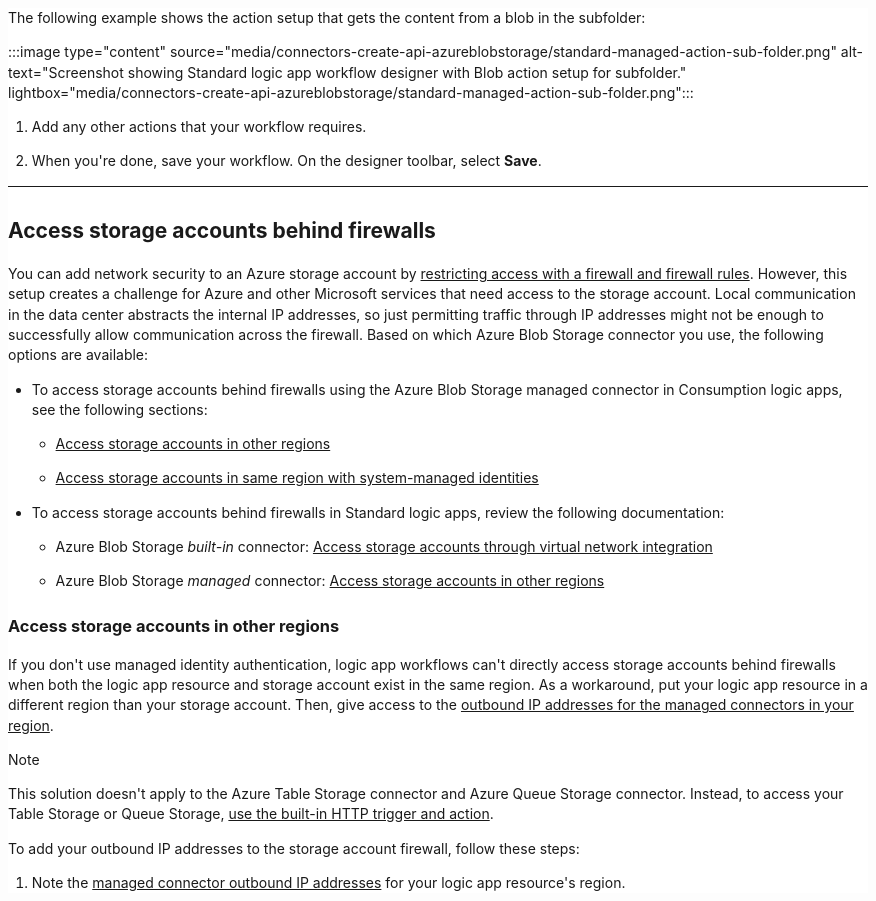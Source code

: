    The following example shows the action setup that gets the content from a blob in the subfolder:

   :::image type="content" source="media/connectors-create-api-azureblobstorage/standard-managed-action-sub-folder.png" alt-text="Screenshot showing Standard logic app workflow designer with Blob action setup for subfolder." lightbox="media/connectors-create-api-azureblobstorage/standard-managed-action-sub-folder.png":::

1. Add any other actions that your workflow requires.

1. When you're done, save your workflow. On the designer toolbar, select **Save**.

---

## Access storage accounts behind firewalls

You can add network security to an Azure storage account by [restricting access with a firewall and firewall rules](../storage/common/storage-network-security.md). However, this setup creates a challenge for Azure and other Microsoft services that need access to the storage account. Local communication in the data center abstracts the internal IP addresses, so just permitting traffic through IP addresses might not be enough to successfully allow communication across the firewall. Based on which Azure Blob Storage connector you use, the following options are available:

- To access storage accounts behind firewalls using the Azure Blob Storage managed connector in Consumption logic apps, see the following sections:

  - [Access storage accounts in other regions](#access-storage-accounts-in-other-regions)

  - [Access storage accounts in same region with system-managed identities](#access-blob-storage-in-same-region-with-system-managed-identities)

- To access storage accounts behind firewalls in Standard logic apps, review the following documentation:

  - Azure Blob Storage *built-in* connector: [Access storage accounts through virtual network integration](#access-storage-accounts-through-virtual-network-integration)

  - Azure Blob Storage *managed* connector: [Access storage accounts in other regions](#access-storage-accounts-in-other-regions)

### Access storage accounts in other regions

If you don't use managed identity authentication, logic app workflows can't directly access storage accounts behind firewalls when both the logic app resource and storage account exist in the same region. As a workaround, put your logic app resource in a different region than your storage account. Then, give access to the [outbound IP addresses for the managed connectors in your region](/connectors/common/outbound-ip-addresses#azure-logic-apps).

> [!NOTE]
> This solution doesn't apply to the Azure Table Storage connector and Azure Queue Storage connector. 
> Instead, to access your Table Storage or Queue Storage, [use the built-in HTTP trigger and action](../logic-apps/logic-apps-http-endpoint.md).

To add your outbound IP addresses to the storage account firewall, follow these steps:

1. Note the [managed connector outbound IP addresses](/connectors/common/outbound-ip-addresses#azure-logic-apps) for your logic app resource's region.
